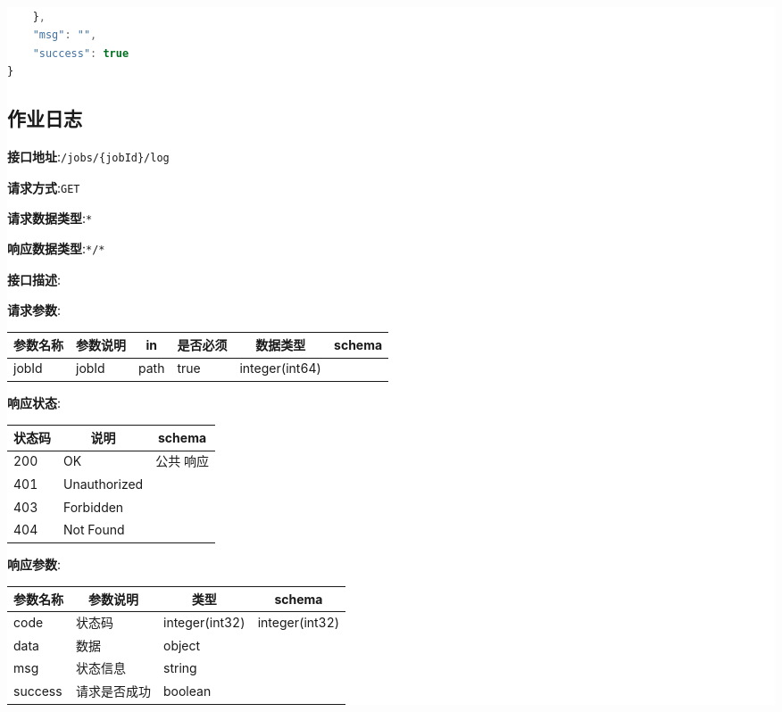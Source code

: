 ```javascript
	},
	"msg": "",
	"success": true
}
```


## 作业日志


**接口地址**:`/jobs/{jobId}/log`


**请求方式**:`GET`


**请求数据类型**:`*`


**响应数据类型**:`*/*`


**接口描述**:


**请求参数**:


| 参数名称 | 参数说明 | in    | 是否必须 | 数据类型 | schema |
| -------- | -------- | ----- | -------- | -------- | ------ |
|jobId|jobId|path|true|integer(int64)||


**响应状态**:


| 状态码 | 说明 | schema |
| -------- | -------- | ----- | 
|200|OK|公共 响应|
|401|Unauthorized||
|403|Forbidden||
|404|Not Found||


**响应参数**:


| 参数名称 | 参数说明 | 类型 | schema |
| -------- | -------- | ----- |----- | 
|code|状态码|integer(int32)|integer(int32)|
|data|数据|object||
|msg|状态信息|string||
|success|请求是否成功|boolean||

